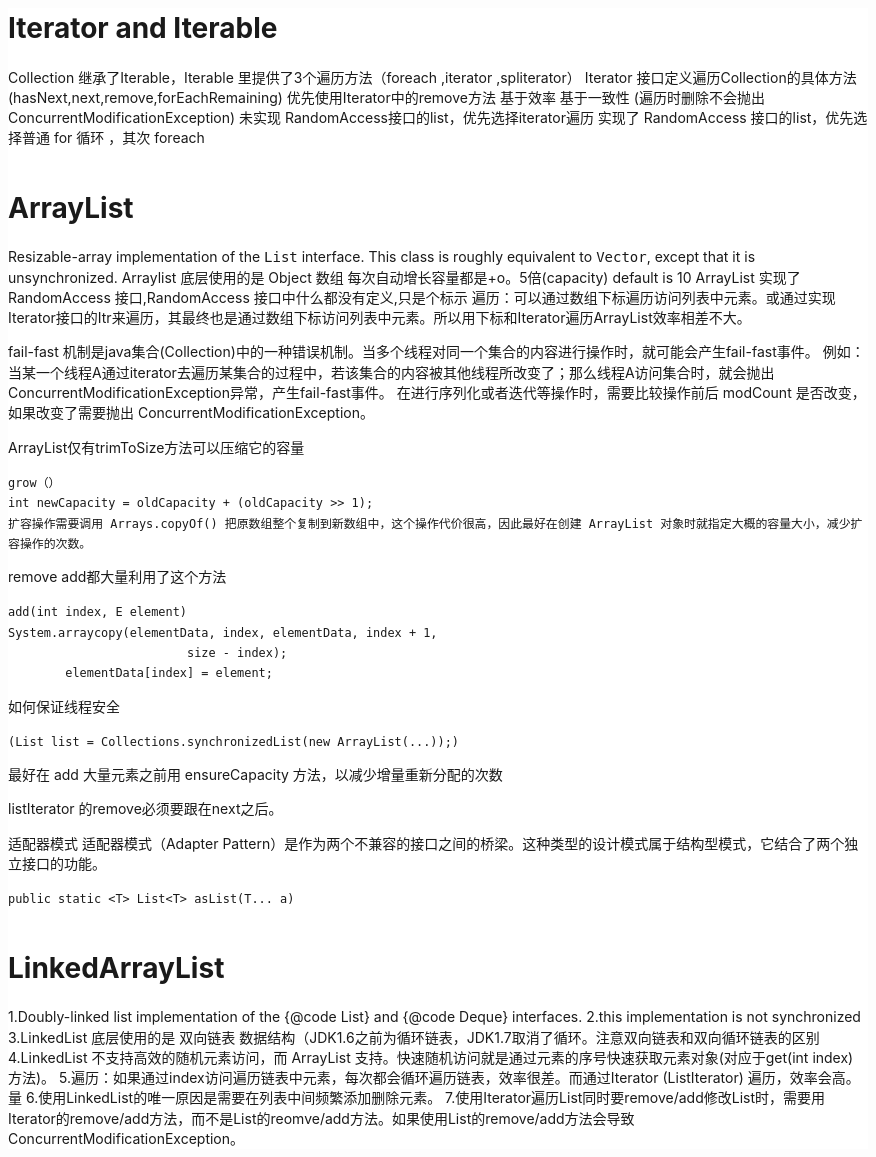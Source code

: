 # Iterator and Iterable
Collection 继承了Iterable，Iterable 里提供了3个遍历方法（foreach ,iterator ,spliterator）
Iterator 接口定义遍历Collection的具体方法 (hasNext,next,remove,forEachRemaining)
优先使用Iterator中的remove方法
基于效率
基于一致性 (遍历时删除不会抛出ConcurrentModificationException)
未实现 RandomAccess接口的list，优先选择iterator遍历
实现了 RandomAccess 接口的list，优先选择普通 for 循环 ，其次 foreach


# ArrayList
Resizable-array implementation of the <tt>List</tt> interface.
This class is roughly equivalent to <tt>Vector</tt>, except that it is unsynchronized.
Arraylist 底层使用的是 Object 数组
每次自动增长容量都是+o。5倍(capacity) default is 10
ArrayList 实现了 RandomAccess 接口,RandomAccess 接口中什么都没有定义,只是个标示
遍历：可以通过数组下标遍历访问列表中元素。或通过实现Iterator接口的Itr来遍历，其最终也是通过数组下标访问列表中元素。所以用下标和Iterator遍历ArrayList效率相差不大。

fail-fast 机制是java集合(Collection)中的一种错误机制。当多个线程对同一个集合的内容进行操作时，就可能会产生fail-fast事件。
例如：当某一个线程A通过iterator去遍历某集合的过程中，若该集合的内容被其他线程所改变了；那么线程A访问集合时，就会抛出ConcurrentModificationException异常，产生fail-fast事件。
在进行序列化或者迭代等操作时，需要比较操作前后 modCount 是否改变，如果改变了需要抛出 ConcurrentModificationException。

ArrayList仅有trimToSize方法可以压缩它的容量

```
grow（）
int newCapacity = oldCapacity + (oldCapacity >> 1);
扩容操作需要调用 Arrays.copyOf() 把原数组整个复制到新数组中，这个操作代价很高，因此最好在创建 ArrayList 对象时就指定大概的容量大小，减少扩容操作的次数。

```
remove add都大量利用了这个方法
```
add(int index, E element)
System.arraycopy(elementData, index, elementData, index + 1,
                         size - index);
        elementData[index] = element;
```
如何保证线程安全 
```
(List list = Collections.synchronizedList(new ArrayList(...));)
```

最好在 add 大量元素之前用 ensureCapacity 方法，以减少增量重新分配的次数

listIterator 的remove必须要跟在next之后。

适配器模式
适配器模式（Adapter Pattern）是作为两个不兼容的接口之间的桥梁。这种类型的设计模式属于结构型模式，它结合了两个独立接口的功能。
```
public static <T> List<T> asList(T... a)
```

# LinkedArrayList
1.Doubly-linked list implementation of the {@code List} and {@code Deque} interfaces.
2.this implementation is not synchronized
3.LinkedList 底层使用的是 双向链表 数据结构（JDK1.6之前为循环链表，JDK1.7取消了循环。注意双向链表和双向循环链表的区别
4.LinkedList 不支持高效的随机元素访问，而 ArrayList 支持。快速随机访问就是通过元素的序号快速获取元素对象(对应于get(int index) 方法)。
5.遍历：如果通过index访问遍历链表中元素，每次都会循环遍历链表，效率很差。而通过Iterator (ListIterator) 遍历，效率会高。
量
6.使用LinkedList的唯一原因是需要在列表中间频繁添加删除元素。
7.使用Iterator遍历List同时要remove/add修改List时，需要用Iterator的remove/add方法，而不是List的reomve/add方法。如果使用List的remove/add方法会导致ConcurrentModificationException。
